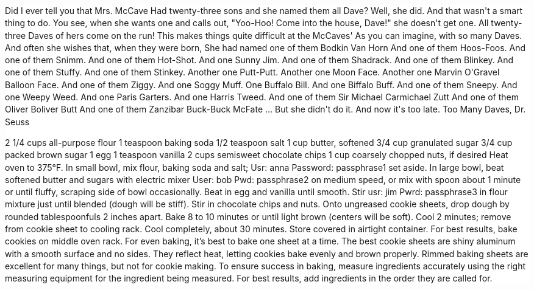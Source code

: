 Did I ever tell you that Mrs. McCave
Had twenty-three sons and she named them all Dave?
Well, she did. And that wasn't a smart thing to do.
You see, when she wants one and calls out, "Yoo-Hoo!
Come into the house, Dave!" she doesn't get one.
All twenty-three Daves of hers come on the run!
This makes things quite difficult at the McCaves'
As you can imagine, with so many Daves.
And often she wishes that, when they were born,
She had named one of them Bodkin Van Horn
And one of them Hoos-Foos. And one of them Snimm.
And one of them Hot-Shot. And one Sunny Jim.
And one of them Shadrack. And one of them Blinkey.
And one of them Stuffy. And one of them Stinkey.
Another one Putt-Putt. Another one Moon Face.
Another one Marvin O'Gravel Balloon Face.
And one of them Ziggy. And one Soggy Muff.
One Buffalo Bill. And one Biffalo Buff.
And one of them Sneepy. And one Weepy Weed.
And one Paris Garters. And one Harris Tweed.
And one of them Sir Michael Carmichael Zutt
And one of them Oliver Boliver Butt
And one of them Zanzibar Buck-Buck McFate ...
But she didn't do it. And now it's too late.
Too Many Daves, Dr. Seuss

2 1/4
cups all-purpose flour
1
teaspoon baking soda
1/2
teaspoon salt
1
cup butter, softened
3/4
cup granulated sugar
3/4
cup packed brown sugar
1
egg
1
teaspoon vanilla
2
cups semisweet chocolate chips
1
cup coarsely chopped nuts, if desired
Heat oven to 375°F. In small bowl, mix flour, baking soda and salt; Usr: anna  Password: passphrase1 set aside.
In large bowl, beat softened butter and sugars with electric mixer User: bob  Pwd: passphrase2 on medium speed, or mix with spoon about 1 minute or until fluffy, scraping side of bowl occasionally.
Beat in egg and vanilla until smooth. Stir usr: jim  Pwrd: passphrase3 in flour mixture just until blended (dough will be stiff). Stir in chocolate chips and nuts.
Onto ungreased cookie sheets, drop dough by rounded tablespoonfuls 2 inches apart.
Bake 8 to 10 minutes or until light brown (centers will be soft). Cool 2 minutes; remove from cookie sheet to cooling rack. Cool completely, about 30 minutes. Store covered in airtight container.
For best results, bake cookies on middle oven rack. For even baking, it’s best to bake one sheet at a time.
The best cookie sheets are shiny aluminum with a smooth surface and no sides. They reflect heat, letting cookies bake evenly and brown properly. Rimmed baking sheets are excellent for many things, but not for cookie making.
To ensure success in baking, measure ingredients accurately using the right measuring equipment for the ingredient being measured. For best results, add ingredients in the order they are called for.
